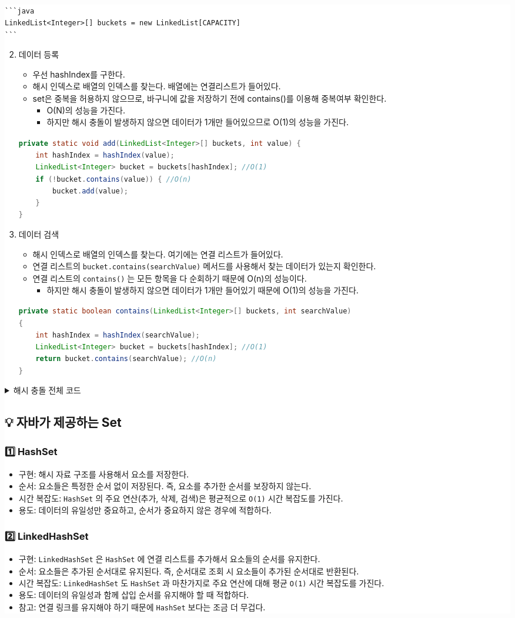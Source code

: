     ```java
    LinkedList<Integer>[] buckets = new LinkedList[CAPACITY]
    ```

2. 데이터 등록

    - 우선 hashIndex를 구한다.
    - 해시 인덱스로 배열의 인덱스를 찾는다. 배열에는 연결리스트가 들어있다.
    - set은 중복을 허용하지 않으므로, 바구니에 값을 저장하기 전에 contains()를 이용해 중복여부 확인한다.
        - O(N)의 성능을 가진다.
        - 하지만 해시 충돌이 발생하지 않으면 데이터가 1개만 들어있으므로 O(1)의 성능을 가진다.

    ```java
    private static void add(LinkedList<Integer>[] buckets, int value) {
        int hashIndex = hashIndex(value);
        LinkedList<Integer> bucket = buckets[hashIndex]; //O(1)
        if (!bucket.contains(value)) { //O(n)
            bucket.add(value);
        }
    }
    ```

3. 데이터 검색

    - 해시 인덱스로 배열의 인덱스를 찾는다. 여기에는 연결 리스트가 들어있다.
    - 연결 리스트의 `bucket.contains(searchValue)` 메서드를 사용해서 찾는 데이터가 있는지 확인한다.
    - 연결 리스트의 `contains()` 는 모든 항목을 다 순회하기 때문에 O(n)의 성능이다.
        - 하지만 해시 충돌이 발생하지 않으면 데이터가 1개만 들어있기 때문에 O(1)의 성능을 가진다.

    ```java
    private static boolean contains(LinkedList<Integer>[] buckets, int searchValue)
    {
        int hashIndex = hashIndex(searchValue);
        LinkedList<Integer> bucket = buckets[hashIndex]; //O(1)
        return bucket.contains(searchValue); //O(n)
    }
    ```

<details><summary> 해시 충돌 전체 코드 </summary></details>

## 💡 자바가 제공하는 Set

### 1️⃣ HashSet

-   구현: 해시 자료 구조를 사용해서 요소를 저장한다.
-   순서: 요소들은 특정한 순서 없이 저장된다. 즉, 요소를 추가한 순서를 보장하지 않는다.
-   시간 복잡도: `HashSet` 의 주요 연산(추가, 삭제, 검색)은 평균적으로 `O(1)` 시간 복잡도를 가진다.
-   용도: 데이터의 유일성만 중요하고, 순서가 중요하지 않은 경우에 적합하다.

### 2️⃣ LinkedHashSet

-   구현: `LinkedHashSet` 은 `HashSet` 에 연결 리스트를 추가해서 요소들의 순서를 유지한다.
-   순서: 요소들은 추가된 순서대로 유지된다. 즉, 순서대로 조회 시 요소들이 추가된 순서대로 반환된다.
-   시간 복잡도: `LinkedHashSet` 도 `HashSet` 과 마찬가지로 주요 연산에 대해 평균 `O(1)` 시간 복잡도를 가진다.
-   용도: 데이터의 유일성과 함께 삽입 순서를 유지해야 할 때 적합하다.
-   참고: 연결 링크를 유지해야 하기 때문에 `HashSet` 보다는 조금 더 무겁다.
